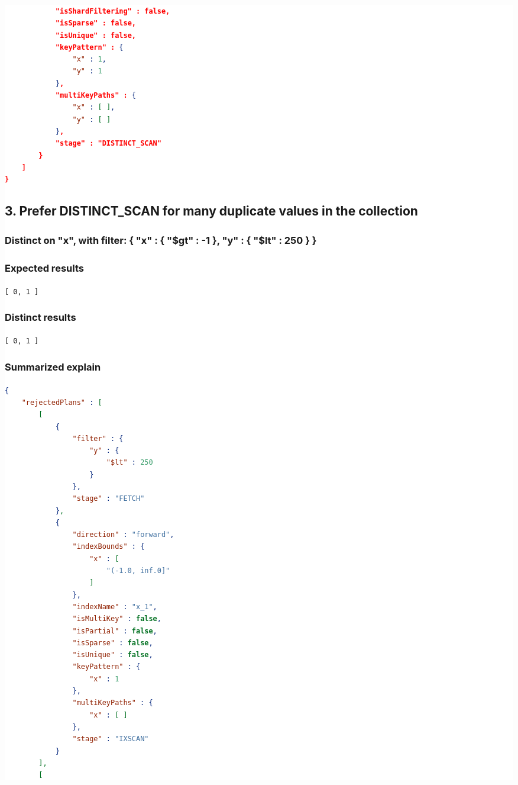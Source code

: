 ```json
			"isShardFiltering" : false,
			"isSparse" : false,
			"isUnique" : false,
			"keyPattern" : {
				"x" : 1,
				"y" : 1
			},
			"multiKeyPaths" : {
				"x" : [ ],
				"y" : [ ]
			},
			"stage" : "DISTINCT_SCAN"
		}
	]
}
```

## 3. Prefer DISTINCT_SCAN for many duplicate values in the collection
### Distinct on "x", with filter: { "x" : { "$gt" : -1 }, "y" : { "$lt" : 250 } }
### Expected results
`[ 0, 1 ]`
### Distinct results
`[ 0, 1 ]`
### Summarized explain
```json
{
	"rejectedPlans" : [
		[
			{
				"filter" : {
					"y" : {
						"$lt" : 250
					}
				},
				"stage" : "FETCH"
			},
			{
				"direction" : "forward",
				"indexBounds" : {
					"x" : [
						"(-1.0, inf.0]"
					]
				},
				"indexName" : "x_1",
				"isMultiKey" : false,
				"isPartial" : false,
				"isSparse" : false,
				"isUnique" : false,
				"keyPattern" : {
					"x" : 1
				},
				"multiKeyPaths" : {
					"x" : [ ]
				},
				"stage" : "IXSCAN"
			}
		],
		[
```